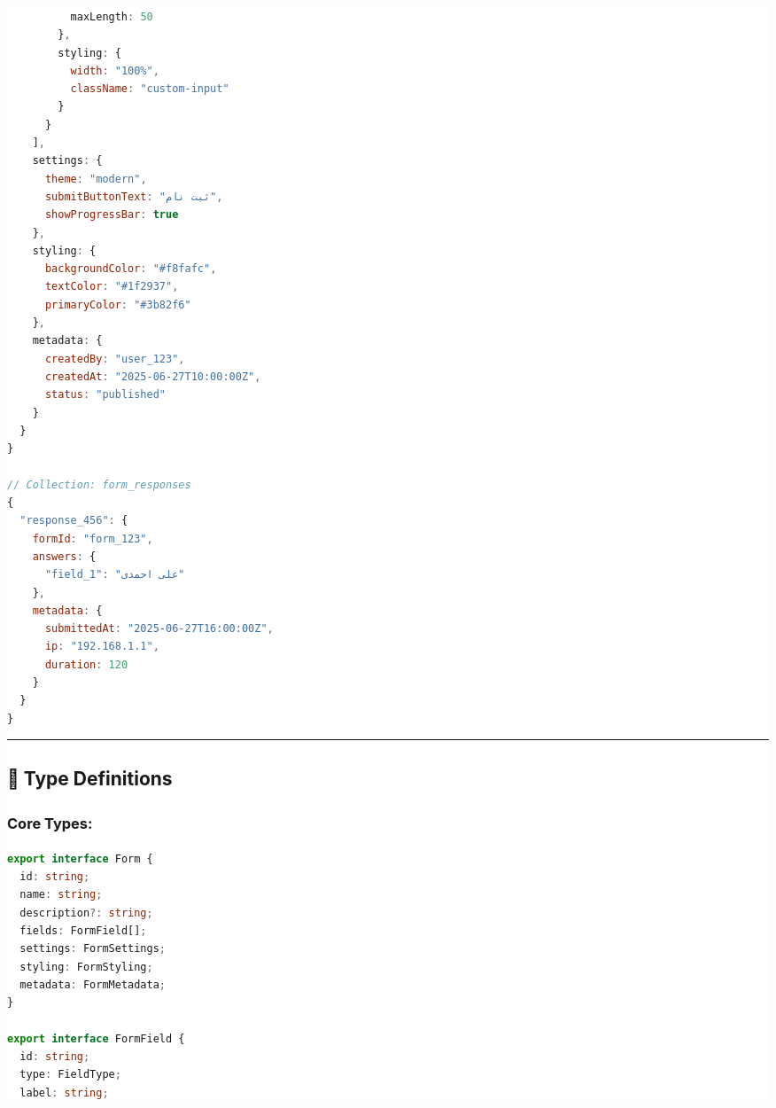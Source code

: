 ```javascript
          maxLength: 50
        },
        styling: {
          width: "100%",
          className: "custom-input"
        }
      }
    ],
    settings: {
      theme: "modern",
      submitButtonText: "ثبت نام",
      showProgressBar: true
    },
    styling: {
      backgroundColor: "#f8fafc",
      textColor: "#1f2937",
      primaryColor: "#3b82f6"
    },
    metadata: {
      createdBy: "user_123",
      createdAt: "2025-06-27T10:00:00Z",
      status: "published"
    }
  }
}

// Collection: form_responses
{
  "response_456": {
    formId: "form_123",
    answers: {
      "field_1": "علی احمدی"
    },
    metadata: {
      submittedAt: "2025-06-27T16:00:00Z",
      ip: "192.168.1.1",
      duration: 120
    }
  }
}
```

---

## 🎯 **Type Definitions**

### **Core Types:**
```typescript
export interface Form {
  id: string;
  name: string;
  description?: string;
  fields: FormField[];
  settings: FormSettings;
  styling: FormStyling;
  metadata: FormMetadata;
}

export interface FormField {
  id: string;
  type: FieldType;
  label: string;
```